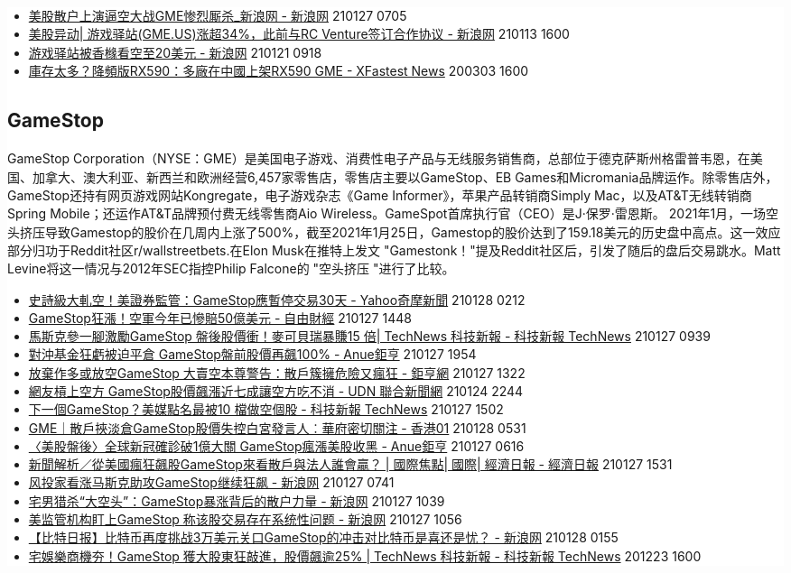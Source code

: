 - [美股散户上演逼空大战GME惨烈厮杀_新浪网 - 新浪网](https://finance.sina.com.cn/zt_d/mgsh/ "美股散户上演逼空大战GME惨烈厮杀_新浪网 - 新浪网") 210127 0705
- [美股异动| 游戏驿站(GME.US)涨超34%，此前与RC Venture签订合作协议 - 新浪网](https://finance.sina.com.cn/stock/hkstock/hkstocknews/2021-01-13/doc-ikftssan5725157.shtml "美股异动| 游戏驿站(GME.US)涨超34%，此前与RC Venture签订合作协议 - 新浪网") 210113 1600
- [游戏驿站被香橼看空至20美元 - 新浪网](https://finance.sina.com.cn/tech/2021-01-21/doc-ikftssan9051898.shtml "游戏驿站被香橼看空至20美元 - 新浪网") 210121 0918
- [庫存太多？降頻版RX590：多廠在中國上架RX590 GME - XFastest News](https://news.xfastest.com/amd/77247/rx590-gme-pre-order-in-china/ "庫存太多？降頻版RX590：多廠在中國上架RX590 GME - XFastest News") 200303 1600

## GameStop

GameStop Corporation（NYSE：GME）是美国电子游戏、消费性电子产品与无线服务销售商，总部位于德克萨斯州格雷普韦恩，在美国、加拿大、澳大利亚、新西兰和欧洲经营6,457家零售店，零售店主要以GameStop、EB Games和Micromania品牌运作。除零售店外，GameStop还持有网页游戏网站Kongregate，电子游戏杂志《Game Informer》，苹果产品转销商Simply Mac，以及AT&T无线转销商Spring Mobile；还运作AT&T品牌预付费无线零售商Aio Wireless。GameSpot首席执行官（CEO）是J·保罗·雷恩斯。
2021年1月，一场空头挤压导致Gamestop的股价在几周内上涨了500%，截至2021年1月25日，Gamestop的股价达到了159.18美元的历史盘中高点。这一效应部分归功于Reddit社区r/wallstreetbets.在Elon Musk在推特上发文 "Gamestonk！"提及Reddit社区后，引发了随后的盘后交易跳水。Matt Levine将这一情况与2012年SEC指控Philip Falcone的 "空头挤压 "进行了比较。
- [史詩級大軋空！美證券監管：GameStop應暫停交易30天 - Yahoo奇摩新聞](https://tw.news.yahoo.com/%E5%8F%B2%E8%A9%A9%E7%B4%9A%E5%A4%A7%E8%BB%8B%E7%A9%BA-%E7%BE%8E%E8%AD%89%E5%88%B8%E7%9B%A3%E7%AE%A1-gamestop%E6%87%89%E6%9A%AB%E5%81%9C%E4%BA%A4%E6%98%9330%E5%A4%A9-181249099.html "史詩級大軋空！美證券監管：GameStop應暫停交易30天 - Yahoo奇摩新聞") 210128 0212
- [GameStop狂漲！空軍今年已慘賠50億美元 - 自由財經](https://ec.ltn.com.tw/article/breakingnews/3423794 "GameStop狂漲！空軍今年已慘賠50億美元 - 自由財經") 210127 1448
- [馬斯克參一腳激勵GameStop 盤後股價衝！麥可貝瑞暴賺15 倍| TechNews 科技新報 - 科技新報 TechNews](https://technews.tw/2021/01/27/tesla-musk-gamestop-stock-price/ "馬斯克參一腳激勵GameStop 盤後股價衝！麥可貝瑞暴賺15 倍| TechNews 科技新報 - 科技新報 TechNews") 210127 0939
- [對沖基金狂虧被迫平倉 GameStop盤前股價再飆100% - Anue鉅亨](https://news.cnyes.com/news/id/4563671 "對沖基金狂虧被迫平倉 GameStop盤前股價再飆100% - Anue鉅亨") 210127 1954
- [放棄作多或放空GameStop 大賣空本尊警告：散戶簇擁危險又瘋狂 - 鉅亨網](https://news.cnyes.com/news/id/4563521 "放棄作多或放空GameStop 大賣空本尊警告：散戶簇擁危險又瘋狂 - 鉅亨網") 210127 1322
- [網友槓上空方 GameStop股價飆漲近七成讓空方吃不消 - UDN 聯合新聞網](https://udn.com/news/story/6811/5200574 "網友槓上空方 GameStop股價飆漲近七成讓空方吃不消 - UDN 聯合新聞網") 210124 2244
- [下一個GameStop？美媒點名最被10 檔做空個股 - 科技新報 TechNews](https://finance.technews.tw/2021/01/27/us-media-named-the-10-most-short-selling-stocks/ "下一個GameStop？美媒點名最被10 檔做空個股 - 科技新報 TechNews") 210127 1502
- [GME｜散戶挾淡倉GameStop股價失控白宮發言人︰華府密切關注 - 香港01](https://www.hk01.com/%E8%B2%A1%E7%B6%93%E5%BF%AB%E8%A8%8A/580296/gme-%E6%95%A3%E6%88%B6%E6%8C%BE%E6%B7%A1%E5%80%89-gamestop%E8%82%A1%E5%83%B9%E5%A4%B1%E6%8E%A7-%E7%99%BD%E5%AE%AE%E7%99%BC%E8%A8%80%E4%BA%BA-%E8%8F%AF%E5%BA%9C%E5%AF%86%E5%88%87%E9%97%9C%E6%B3%A8 "GME｜散戶挾淡倉GameStop股價失控白宮發言人︰華府密切關注 - 香港01") 210128 0531
- [〈美股盤後〉全球新冠確診破1億大關 GameStop瘋漲美股收黑 - Anue鉅亨](https://news.cnyes.com/news/id/4563386 "〈美股盤後〉全球新冠確診破1億大關 GameStop瘋漲美股收黑 - Anue鉅亨") 210127 0616
- [新聞解析／從美國瘋狂飆股GameStop來看散戶與法人誰會贏？ | 國際焦點| 國際| 經濟日報 - 經濟日報](https://money.udn.com/money/story/5599/5209589 "新聞解析／從美國瘋狂飆股GameStop來看散戶與法人誰會贏？ | 國際焦點| 國際| 經濟日報 - 經濟日報") 210127 1531
- [风投家看涨马斯克助攻GameStop继续狂飙 - 新浪网](https://finance.sina.com.cn/stock/usstock/c/2021-01-27/doc-ikftpnny2182286.shtml "风投家看涨马斯克助攻GameStop继续狂飙 - 新浪网") 210127 0741
- [宅男猎杀“大空头”：GameStop暴涨背后的散户力量 - 新浪网](https://finance.sina.com.cn/stock/usstock/c/2021-01-27/doc-ikftssap1169515.shtml "宅男猎杀“大空头”：GameStop暴涨背后的散户力量 - 新浪网") 210127 1039
- [美监管机构盯上GameStop 称该股交易存在系统性问题 - 新浪网](https://finance.sina.com.cn/stock/usstock/c/2021-01-27/doc-ikftssap1240039.shtml "美监管机构盯上GameStop 称该股交易存在系统性问题 - 新浪网") 210127 1056
- [【比特日报】比特币再度挑战3万美元关口GameStop的冲击对比特币是喜还是忧？ - 新浪网](https://finance.sina.com.cn/money/forex/hbfx/2021-01-28/doc-ikftpnny2373502.shtml "【比特日报】比特币再度挑战3万美元关口GameStop的冲击对比特币是喜还是忧？ - 新浪网") 210128 0155
- [宅娛樂商機夯！GameStop 獲大股東狂敲進，股價飆逾25% | TechNews 科技新報 - 科技新報 TechNews](https://technews.tw/2020/12/23/gamestop-share-price-rise-25percent/ "宅娛樂商機夯！GameStop 獲大股東狂敲進，股價飆逾25% | TechNews 科技新報 - 科技新報 TechNews") 201223 1600
